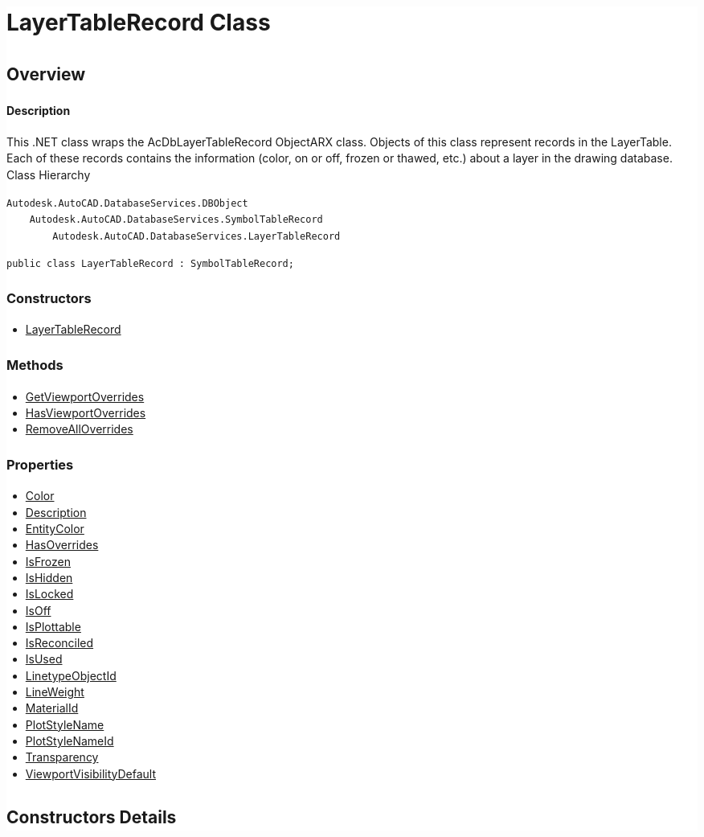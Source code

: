 # LayerTableRecord Class

## Overview

#### Description
This .NET class wraps the AcDbLayerTableRecord ObjectARX class. 
Objects of this class represent records in the LayerTable. Each of these records contains the information (color, on or off, frozen or thawed, etc.) about a layer in the drawing database.
Class Hierarchy
```text
Autodesk.AutoCAD.DatabaseServices.DBObject
    Autodesk.AutoCAD.DatabaseServices.SymbolTableRecord
        Autodesk.AutoCAD.DatabaseServices.LayerTableRecord
```

```text
public class LayerTableRecord : SymbolTableRecord;
```

### Constructors

- [LayerTableRecord](#layertablerecord)

### Methods

- [GetViewportOverrides](#getviewportoverrides)
- [HasViewportOverrides](#hasviewportoverrides)
- [RemoveAllOverrides](#removealloverrides)

### Properties

- [Color](#color)
- [Description](#description)
- [EntityColor](#entitycolor)
- [HasOverrides](#hasoverrides)
- [IsFrozen](#isfrozen)
- [IsHidden](#ishidden)
- [IsLocked](#islocked)
- [IsOff](#isoff)
- [IsPlottable](#isplottable)
- [IsReconciled](#isreconciled)
- [IsUsed](#isused)
- [LinetypeObjectId](#linetypeobjectid)
- [LineWeight](#lineweight)
- [MaterialId](#materialid)
- [PlotStyleName](#plotstylename)
- [PlotStyleNameId](#plotstylenameid)
- [Transparency](#transparency)
- [ViewportVisibilityDefault](#viewportvisibilitydefault)


## Constructors Details
